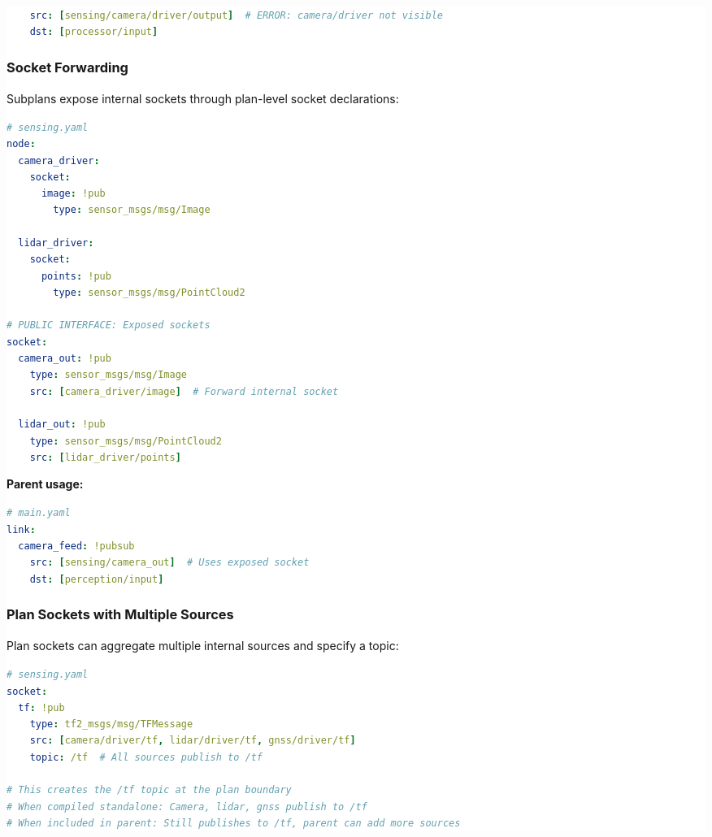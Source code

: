 ```yaml
    src: [sensing/camera/driver/output]  # ERROR: camera/driver not visible
    dst: [processor/input]
```

### Socket Forwarding

Subplans expose internal sockets through plan-level socket declarations:

```yaml
# sensing.yaml
node:
  camera_driver:
    socket:
      image: !pub
        type: sensor_msgs/msg/Image

  lidar_driver:
    socket:
      points: !pub
        type: sensor_msgs/msg/PointCloud2

# PUBLIC INTERFACE: Exposed sockets
socket:
  camera_out: !pub
    type: sensor_msgs/msg/Image
    src: [camera_driver/image]  # Forward internal socket

  lidar_out: !pub
    type: sensor_msgs/msg/PointCloud2
    src: [lidar_driver/points]
```

**Parent usage:**
```yaml
# main.yaml
link:
  camera_feed: !pubsub
    src: [sensing/camera_out]  # Uses exposed socket
    dst: [perception/input]
```

### Plan Sockets with Multiple Sources

Plan sockets can aggregate multiple internal sources and specify a topic:

```yaml
# sensing.yaml
socket:
  tf: !pub
    type: tf2_msgs/msg/TFMessage
    src: [camera/driver/tf, lidar/driver/tf, gnss/driver/tf]
    topic: /tf  # All sources publish to /tf

# This creates the /tf topic at the plan boundary
# When compiled standalone: Camera, lidar, gnss publish to /tf
# When included in parent: Still publishes to /tf, parent can add more sources
```
